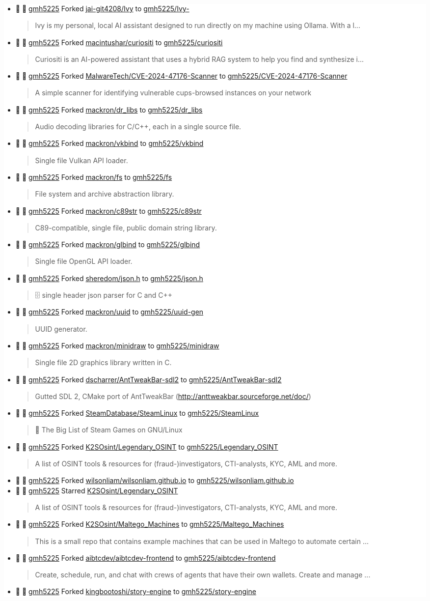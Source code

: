 - 🍴 👤 [gmh5225](https://github.com/gmh5225) Forked [jai-git4208/Ivy](https://github.com/jai-git4208/Ivy) to [gmh5225/Ivy-](https://github.com/gmh5225/Ivy-)
  > Ivy is my personal, local AI assistant designed to run directly on my machine using Ollama. With a l...
- 🍴 👤 [gmh5225](https://github.com/gmh5225) Forked [macintushar/curiositi](https://github.com/macintushar/curiositi) to [gmh5225/curiositi](https://github.com/gmh5225/curiositi)
  > Curiositi is an AI-powered assistant that uses a hybrid RAG system to help you find and synthesize i...
- 🍴 👤 [gmh5225](https://github.com/gmh5225) Forked [MalwareTech/CVE-2024-47176-Scanner](https://github.com/MalwareTech/CVE-2024-47176-Scanner) to [gmh5225/CVE-2024-47176-Scanner](https://github.com/gmh5225/CVE-2024-47176-Scanner)
  > A simple scanner for identifying vulnerable cups-browsed instances on your network
- 🍴 👤 [gmh5225](https://github.com/gmh5225) Forked [mackron/dr_libs](https://github.com/mackron/dr_libs) to [gmh5225/dr_libs](https://github.com/gmh5225/dr_libs)
  > Audio decoding libraries for C/C++, each in a single source file.
- 🍴 👤 [gmh5225](https://github.com/gmh5225) Forked [mackron/vkbind](https://github.com/mackron/vkbind) to [gmh5225/vkbind](https://github.com/gmh5225/vkbind)
  > Single file Vulkan API loader.
- 🍴 👤 [gmh5225](https://github.com/gmh5225) Forked [mackron/fs](https://github.com/mackron/fs) to [gmh5225/fs](https://github.com/gmh5225/fs)
  > File system and archive abstraction library.
- 🍴 👤 [gmh5225](https://github.com/gmh5225) Forked [mackron/c89str](https://github.com/mackron/c89str) to [gmh5225/c89str](https://github.com/gmh5225/c89str)
  > C89-compatible, single file, public domain string library.
- 🍴 👤 [gmh5225](https://github.com/gmh5225) Forked [mackron/glbind](https://github.com/mackron/glbind) to [gmh5225/glbind](https://github.com/gmh5225/glbind)
  > Single file OpenGL API loader.
- 🍴 👤 [gmh5225](https://github.com/gmh5225) Forked [sheredom/json.h](https://github.com/sheredom/json.h) to [gmh5225/json.h](https://github.com/gmh5225/json.h)
  > 🗄️ single header json parser for C and C++
- 🍴 👤 [gmh5225](https://github.com/gmh5225) Forked [mackron/uuid](https://github.com/mackron/uuid) to [gmh5225/uuid-gen](https://github.com/gmh5225/uuid-gen)
  > UUID generator.
- 🍴 👤 [gmh5225](https://github.com/gmh5225) Forked [mackron/minidraw](https://github.com/mackron/minidraw) to [gmh5225/minidraw](https://github.com/gmh5225/minidraw)
  > Single file 2D graphics library written in C.
- 🍴 👤 [gmh5225](https://github.com/gmh5225) Forked [dscharrer/AntTweakBar-sdl2](https://github.com/dscharrer/AntTweakBar-sdl2) to [gmh5225/AntTweakBar-sdl2](https://github.com/gmh5225/AntTweakBar-sdl2)
  > Gutted SDL 2, CMake port of AntTweakBar (http://anttweakbar.sourceforge.net/doc/)
- 🍴 👤 [gmh5225](https://github.com/gmh5225) Forked [SteamDatabase/SteamLinux](https://github.com/SteamDatabase/SteamLinux) to [gmh5225/SteamLinux](https://github.com/gmh5225/SteamLinux)
  > 🐧 The Big List of Steam Games on GNU/Linux
- 🍴 👤 [gmh5225](https://github.com/gmh5225) Forked [K2SOsint/Legendary_OSINT](https://github.com/K2SOsint/Legendary_OSINT) to [gmh5225/Legendary_OSINT](https://github.com/gmh5225/Legendary_OSINT)
  > A list of OSINT tools & resources for (fraud-)investigators, CTI-analysts, KYC, AML and more. 
- 🍴 👤 [gmh5225](https://github.com/gmh5225) Forked [wilsonliam/wilsonliam.github.io](https://github.com/wilsonliam/wilsonliam.github.io) to [gmh5225/wilsonliam.github.io](https://github.com/gmh5225/wilsonliam.github.io)
- 🌟 👤 [gmh5225](https://github.com/gmh5225) Starred [K2SOsint/Legendary_OSINT](https://github.com/K2SOsint/Legendary_OSINT)
  > A list of OSINT tools & resources for (fraud-)investigators, CTI-analysts, KYC, AML and more. 
- 🍴 👤 [gmh5225](https://github.com/gmh5225) Forked [K2SOsint/Maltego_Machines](https://github.com/K2SOsint/Maltego_Machines) to [gmh5225/Maltego_Machines](https://github.com/gmh5225/Maltego_Machines)
  > This is a small repo that contains example machines that can be used in Maltego to automate certain ...
- 🍴 👤 [gmh5225](https://github.com/gmh5225) Forked [aibtcdev/aibtcdev-frontend](https://github.com/aibtcdev/aibtcdev-frontend) to [gmh5225/aibtcdev-frontend](https://github.com/gmh5225/aibtcdev-frontend)
  > Create, schedule, run, and chat with crews of agents that have their own wallets. Create and manage ...
- 🍴 👤 [gmh5225](https://github.com/gmh5225) Forked [kingbootoshi/story-engine](https://github.com/kingbootoshi/story-engine) to [gmh5225/story-engine](https://github.com/gmh5225/story-engine)